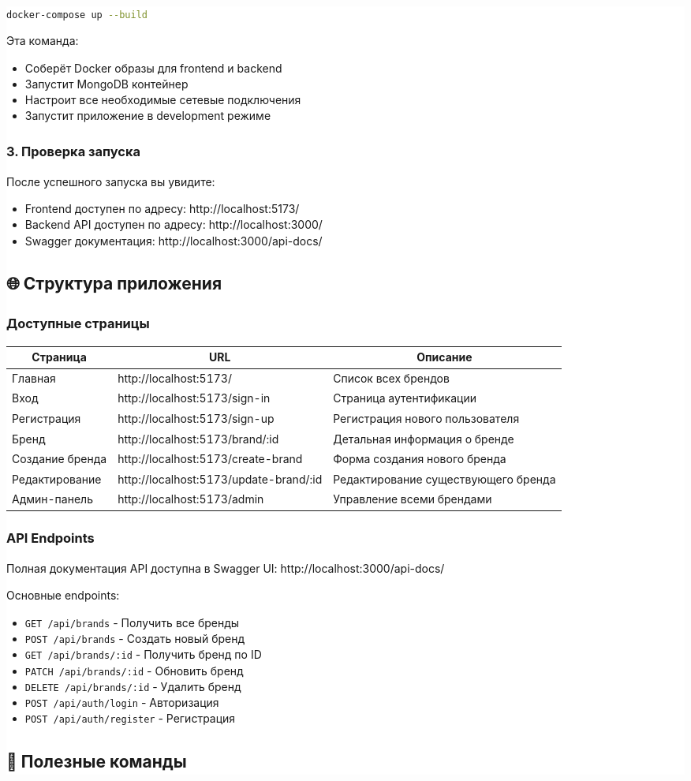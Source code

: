```bash
docker-compose up --build
```

Эта команда:

- Соберёт Docker образы для frontend и backend
- Запустит MongoDB контейнер
- Настроит все необходимые сетевые подключения
- Запустит приложение в development режиме

### 3. Проверка запуска

После успешного запуска вы увидите:

- Frontend доступен по адресу: http://localhost:5173/
- Backend API доступен по адресу: http://localhost:3000/
- Swagger документация: http://localhost:3000/api-docs/

## 🌐 Структура приложения

### Доступные страницы

| Страница        | URL                                    | Описание                            |
| --------------- | -------------------------------------- | ----------------------------------- |
| Главная         | http://localhost:5173/                 | Список всех брендов                 |
| Вход            | http://localhost:5173/sign-in          | Страница аутентификации             |
| Регистрация     | http://localhost:5173/sign-up          | Регистрация нового пользователя     |
| Бренд           | http://localhost:5173/brand/:id        | Детальная информация о бренде       |
| Создание бренда | http://localhost:5173/create-brand     | Форма создания нового бренда        |
| Редактирование  | http://localhost:5173/update-brand/:id | Редактирование существующего бренда |
| Админ-панель    | http://localhost:5173/admin            | Управление всеми брендами           |

### API Endpoints

Полная документация API доступна в Swagger UI: http://localhost:3000/api-docs/

Основные endpoints:

- `GET /api/brands` - Получить все бренды
- `POST /api/brands` - Создать новый бренд
- `GET /api/brands/:id` - Получить бренд по ID
- `PATCH /api/brands/:id` - Обновить бренд
- `DELETE /api/brands/:id` - Удалить бренд
- `POST /api/auth/login` - Авторизация
- `POST /api/auth/register` - Регистрация

## 🔧 Полезные команды
